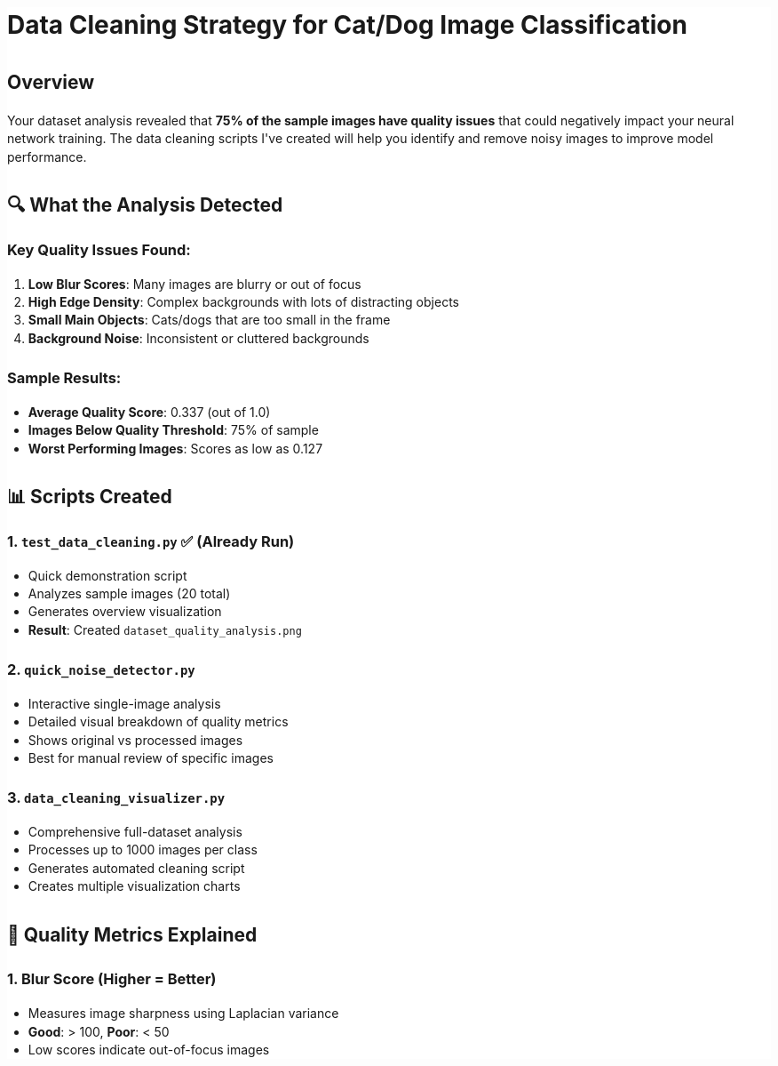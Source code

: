# Data Cleaning Strategy for Cat/Dog Image Classification

## Overview

Your dataset analysis revealed that **75% of the sample images have quality issues** that could negatively impact your neural network training. The data cleaning scripts I've created will help you identify and remove noisy images to improve model performance.

## 🔍 What the Analysis Detected

### Key Quality Issues Found:
1. **Low Blur Scores**: Many images are blurry or out of focus
2. **High Edge Density**: Complex backgrounds with lots of distracting objects
3. **Small Main Objects**: Cats/dogs that are too small in the frame
4. **Background Noise**: Inconsistent or cluttered backgrounds

### Sample Results:
- **Average Quality Score**: 0.337 (out of 1.0)
- **Images Below Quality Threshold**: 75% of sample
- **Worst Performing Images**: Scores as low as 0.127

## 📊 Scripts Created

### 1. `test_data_cleaning.py` ✅ (Already Run)
- Quick demonstration script
- Analyzes sample images (20 total)
- Generates overview visualization
- **Result**: Created `dataset_quality_analysis.png`

### 2. `quick_noise_detector.py`
- Interactive single-image analysis
- Detailed visual breakdown of quality metrics
- Shows original vs processed images
- Best for manual review of specific images

### 3. `data_cleaning_visualizer.py`
- Comprehensive full-dataset analysis
- Processes up to 1000 images per class
- Generates automated cleaning script
- Creates multiple visualization charts

## 🎯 Quality Metrics Explained

### 1. **Blur Score** (Higher = Better)
- Measures image sharpness using Laplacian variance
- **Good**: > 100, **Poor**: < 50
- Low scores indicate out-of-focus images
